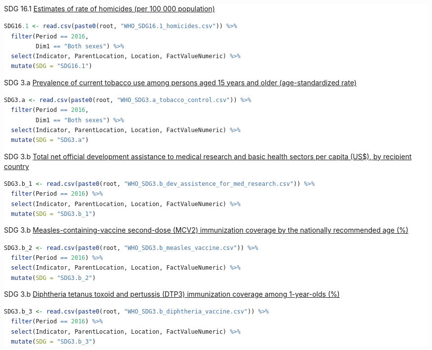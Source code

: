 SDG 16.1 [Estimates of rate of homicides (per 100 000 population)](https://www.who.int/data/gho/data/indicators/indicator-details/GHO/estimates-of-rates-of-homicides-per-100-000-population)


```r
SDG16.1 <- read.csv(paste0(root, "WHO_SDG16.1_homicides.csv")) %>%
  filter(Period == 2016,
         Dim1 == "Both sexes") %>%
  select(Indicator, ParentLocation, Location, FactValueNumeric) %>%
  mutate(SDG = "SDG16.1")
```

SDG 3.a [Prevalence of current tobacco use among persons aged 15 years and older (age-standardized rate)](https://www.who.int/data/gho/data/indicators/indicator-details/GHO/age-standardized-prevalence-of-current-tobacco-smoking-among-persons-aged-15-years-and-older)


```r
SDG3.a <- read.csv(paste0(root, "WHO_SDG3.a_tobacco_control.csv")) %>%
  filter(Period == 2016,
         Dim1 == "Both sexes") %>%
  select(Indicator, ParentLocation, Location, FactValueNumeric) %>%
  mutate(SDG = "SDG3.a")
```

SDG 3.b [Total net official development assistance to medical research and basic health sectors per capita (US\$), by recipient country](https://www.who.int/data/gho/data/indicators/indicator-details/GHO/total-net-official-development-assistance-to-medical-research-and-basic-health-sectors-per-capita)


```r
SDG3.b_1 <- read.csv(paste0(root, "WHO_SDG3.b_dev_assistence_for_med_research.csv")) %>%
  filter(Period == 2016) %>%
  select(Indicator, ParentLocation, Location, FactValueNumeric) %>%
  mutate(SDG = "SDG3.b_1")
```

SDG 3.b [Measles-containing-vaccine second-dose (MCV2) immunization coverage by the nationally recommended age (%)](https://www.who.int/data/gho/data/indicators/indicator-details/GHO/measles-containing-vaccine-second-dose-(mcv2)-immunization-coverage-by-the-nationally-recommended-age-(-))


```r
SDG3.b_2 <- read.csv(paste0(root, "WHO_SDG3.b_measles_vaccine.csv")) %>%
  filter(Period == 2016) %>%
  select(Indicator, ParentLocation, Location, FactValueNumeric) %>%
  mutate(SDG = "SDG3.b_2")
```

SDG 3.b [Diphtheria tetanus toxoid and pertussis (DTP3) immunization coverage among 1-year-olds (%)](https://www.who.int/data/gho/data/indicators/indicator-details/GHO/diphtheria-tetanus-toxoid-and-pertussis-(dtp3)-immunization-coverage-among-1-year-olds-(-))


```r
SDG3.b_3 <- read.csv(paste0(root, "WHO_SDG3.b_diphtheria_vaccine.csv")) %>%
  filter(Period == 2016) %>%
  select(Indicator, ParentLocation, Location, FactValueNumeric) %>%
  mutate(SDG = "SDG3.b_3")
```

